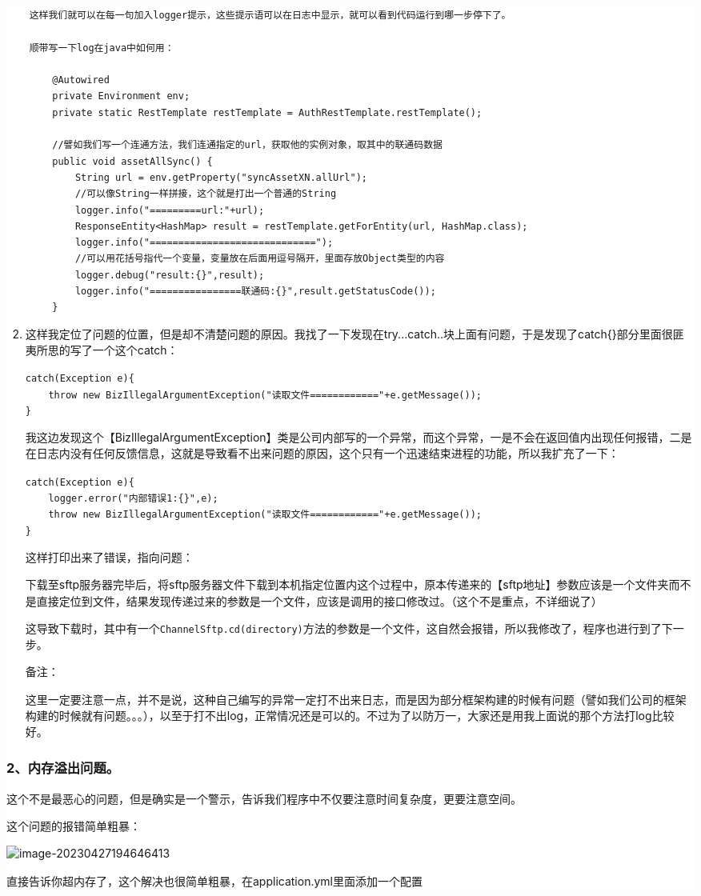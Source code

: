         
        这样我们就可以在每一句加入logger提示，这些提示语可以在日志中显示，就可以看到代码运行到哪一步停下了。
        
        顺带写一下log在java中如何用：
        
            @Autowired
            private Environment env;
            private static RestTemplate restTemplate = AuthRestTemplate.restTemplate();
            
            //譬如我们写一个连通方法，我们连通指定的url，获取他的实例对象，取其中的联通码数据
            public void assetAllSync() {
                String url = env.getProperty("syncAssetXN.allUrl");
                //可以像String一样拼接，这个就是打出一个普通的String
                logger.info("=========url:"+url);
                ResponseEntity<HashMap> result = restTemplate.getForEntity(url, HashMap.class);
                logger.info("=============================");
                //可以用花括号指代一个变量，变量放在后面用逗号隔开，里面存放Object类型的内容
                logger.debug("result:{}",result);
                logger.info("================联通码:{}",result.getStatusCode());
            }
            
        
2.  这样我定位了问题的位置，但是却不清楚问题的原因。我找了一下发现在try...catch..块上面有问题，于是发现了catch{}部分里面很匪夷所思的写了一个这个catch：
    
        catch(Exception e){
            throw new BizIllegalArgumentException("读取文件============"+e.getMessage());
        }
        
    
    我这边发现这个【BizIllegalArgumentException】类是公司内部写的一个异常，而这个异常，一是不会在返回值内出现任何报错，二是在日志内没有任何反馈信息，这就是导致看不出来问题的原因，这个只有一个迅速结束进程的功能，所以我扩充了一下：
    
        catch(Exception e){
            logger.error("内部错误1:{}",e);
            throw new BizIllegalArgumentException("读取文件============"+e.getMessage());
        }
        
    
    这样打印出来了错误，指向问题：
    
    下载至sftp服务器完毕后，将sftp服务器文件下载到本机指定位置内这个过程中，原本传递来的【sftp地址】参数应该是一个文件夹而不是直接定位到文件，结果发现传递过来的参数是一个文件，应该是调用的接口修改过。（这个不是重点，不详细说了）
    
    这导致下载时，其中有一个`ChannelSftp.cd(directory)`方法的参数是一个文件，这自然会报错，所以我修改了，程序也进行到了下一步。
    
    备注：
    
    这里一定要注意一点，并不是说，这种自己编写的异常一定打不出来日志，而是因为部分框架构建的时候有问题（譬如我们公司的框架构建的时候就有问题。。。），以至于打不出log，正常情况还是可以的。不过为了以防万一，大家还是用我上面说的那个方法打log比较好。
    

### 2、内存溢出问题。

这个不是最恶心的问题，但是确实是一个警示，告诉我们程序中不仅要注意时间复杂度，更要注意空间。

这个问题的报错简单粗暴：

![image-20230427194646413](https://img2023.cnblogs.com/blog/2714379/202305/2714379-20230505172611173-1501337295.png)

直接告诉你超内存了，这个解决也很简单粗暴，在application.yml里面添加一个配置
